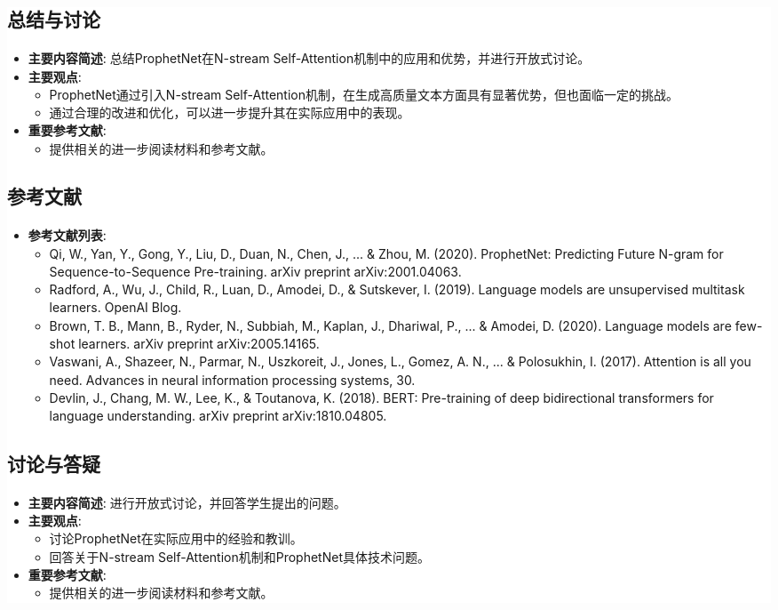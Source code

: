 ## 总结与讨论

- **主要内容简述**: 总结ProphetNet在N-stream Self-Attention机制中的应用和优势，并进行开放式讨论。
- **主要观点**:
  - ProphetNet通过引入N-stream Self-Attention机制，在生成高质量文本方面具有显著优势，但也面临一定的挑战。
  - 通过合理的改进和优化，可以进一步提升其在实际应用中的表现。
- **重要参考文献**:
  - 提供相关的进一步阅读材料和参考文献。

## 参考文献

- **参考文献列表**:
  - Qi, W., Yan, Y., Gong, Y., Liu, D., Duan, N., Chen, J., ... & Zhou, M. (2020). ProphetNet: Predicting Future N-gram for Sequence-to-Sequence Pre-training. arXiv preprint arXiv:2001.04063.
  - Radford, A., Wu, J., Child, R., Luan, D., Amodei, D., & Sutskever, I. (2019). Language models are unsupervised multitask learners. OpenAI Blog.
  - Brown, T. B., Mann, B., Ryder, N., Subbiah, M., Kaplan, J., Dhariwal, P., ... & Amodei, D. (2020). Language models are few-shot learners. arXiv preprint arXiv:2005.14165.
  - Vaswani, A., Shazeer, N., Parmar, N., Uszkoreit, J., Jones, L., Gomez, A. N., ... & Polosukhin, I. (2017). Attention is all you need. Advances in neural information processing systems, 30.
  - Devlin, J., Chang, M. W., Lee, K., & Toutanova, K. (2018). BERT: Pre-training of deep bidirectional transformers for language understanding. arXiv preprint arXiv:1810.04805.

## 讨论与答疑

- **主要内容简述**: 进行开放式讨论，并回答学生提出的问题。
- **主要观点**:
  - 讨论ProphetNet在实际应用中的经验和教训。
  - 回答关于N-stream Self-Attention机制和ProphetNet具体技术问题。
- **重要参考文献**:
  - 提供相关的进一步阅读材料和参考文献。
